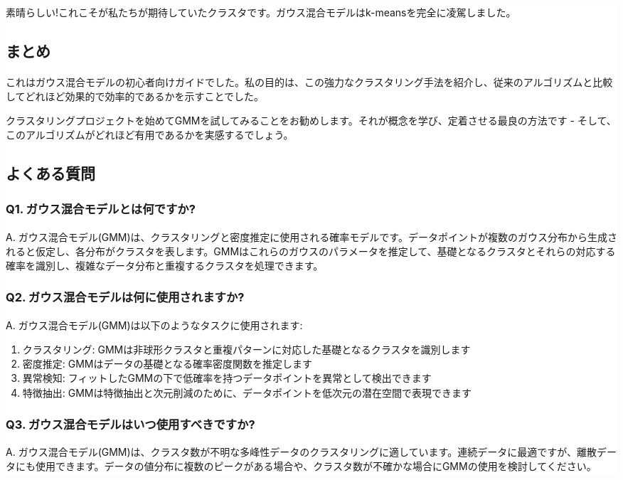 素晴らしい!これこそが私たちが期待していたクラスタです。ガウス混合モデルはk-meansを完全に凌駕しました。

## まとめ

これはガウス混合モデルの初心者向けガイドでした。私の目的は、この強力なクラスタリング手法を紹介し、従来のアルゴリズムと比較してどれほど効果的で効率的であるかを示すことでした。

クラスタリングプロジェクトを始めてGMMを試してみることをお勧めします。それが概念を学び、定着させる最良の方法です - そして、このアルゴリズムがどれほど有用であるかを実感するでしょう。

## よくある質問

### Q1. ガウス混合モデルとは何ですか?

A. ガウス混合モデル(GMM)は、クラスタリングと密度推定に使用される確率モデルです。データポイントが複数のガウス分布から生成されると仮定し、各分布がクラスタを表します。GMMはこれらのガウスのパラメータを推定して、基礎となるクラスタとそれらの対応する確率を識別し、複雑なデータ分布と重複するクラスタを処理できます。

### Q2. ガウス混合モデルは何に使用されますか?

A. ガウス混合モデル(GMM)は以下のようなタスクに使用されます:

1. クラスタリング: GMMは非球形クラスタと重複パターンに対応した基礎となるクラスタを識別します
2. 密度推定: GMMはデータの基礎となる確率密度関数を推定します  
3. 異常検知: フィットしたGMMの下で低確率を持つデータポイントを異常として検出できます
4. 特徴抽出: GMMは特徴抽出と次元削減のために、データポイントを低次元の潜在空間で表現できます

### Q3. ガウス混合モデルはいつ使用すべきですか?

A. ガウス混合モデル(GMM)は、クラスタ数が不明な多峰性データのクラスタリングに適しています。連続データに最適ですが、離散データにも使用できます。データの値分布に複数のピークがある場合や、クラスタ数が不確かな場合にGMMの使用を検討してください。

